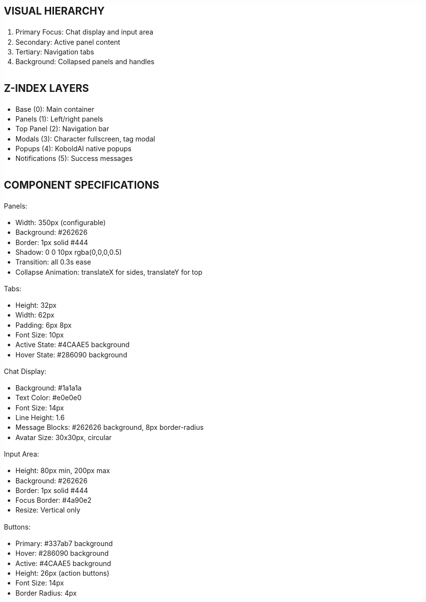 VISUAL HIERARCHY
----------------
1. Primary Focus: Chat display and input area
2. Secondary: Active panel content
3. Tertiary: Navigation tabs
4. Background: Collapsed panels and handles

Z-INDEX LAYERS
--------------
- Base (0): Main container
- Panels (1): Left/right panels
- Top Panel (2): Navigation bar
- Modals (3): Character fullscreen, tag modal
- Popups (4): KoboldAI native popups
- Notifications (5): Success messages

COMPONENT SPECIFICATIONS
------------------------

Panels:
- Width: 350px (configurable)
- Background: #262626
- Border: 1px solid #444
- Shadow: 0 0 10px rgba(0,0,0,0.5)
- Transition: all 0.3s ease
- Collapse Animation: translateX for sides, translateY for top

Tabs:
- Height: 32px
- Width: 62px
- Padding: 6px 8px
- Font Size: 10px
- Active State: #4CAAE5 background
- Hover State: #286090 background

Chat Display:
- Background: #1a1a1a
- Text Color: #e0e0e0
- Font Size: 14px
- Line Height: 1.6
- Message Blocks: #262626 background, 8px border-radius
- Avatar Size: 30x30px, circular

Input Area:
- Height: 80px min, 200px max
- Background: #262626
- Border: 1px solid #444
- Focus Border: #4a90e2
- Resize: Vertical only

Buttons:
- Primary: #337ab7 background
- Hover: #286090 background
- Active: #4CAAE5 background
- Height: 26px (action buttons)
- Font Size: 14px
- Border Radius: 4px
